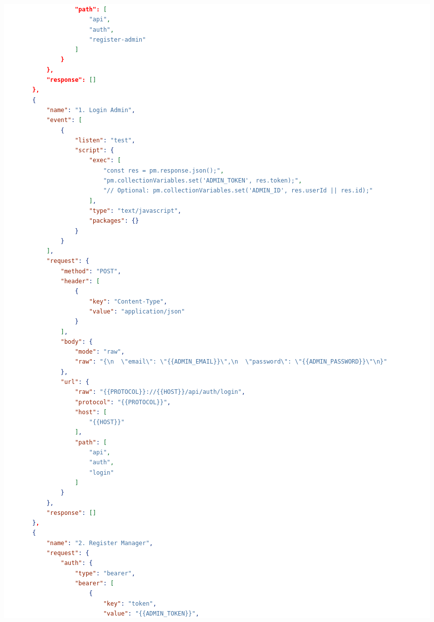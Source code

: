 ```json
					"path": [
						"api",
						"auth",
						"register-admin"
					]
				}
			},
			"response": []
		},
		{
			"name": "1. Login Admin",
			"event": [
				{
					"listen": "test",
					"script": {
						"exec": [
							"const res = pm.response.json();",
							"pm.collectionVariables.set('ADMIN_TOKEN', res.token);",
							"// Optional: pm.collectionVariables.set('ADMIN_ID', res.userId || res.id);"
						],
						"type": "text/javascript",
						"packages": {}
					}
				}
			],
			"request": {
				"method": "POST",
				"header": [
					{
						"key": "Content-Type",
						"value": "application/json"
					}
				],
				"body": {
					"mode": "raw",
					"raw": "{\n  \"email\": \"{{ADMIN_EMAIL}}\",\n  \"password\": \"{{ADMIN_PASSWORD}}\"\n}"
				},
				"url": {
					"raw": "{{PROTOCOL}}://{{HOST}}/api/auth/login",
					"protocol": "{{PROTOCOL}}",
					"host": [
						"{{HOST}}"
					],
					"path": [
						"api",
						"auth",
						"login"
					]
				}
			},
			"response": []
		},
		{
			"name": "2. Register Manager",
			"request": {
				"auth": {
					"type": "bearer",
					"bearer": [
						{
							"key": "token",
							"value": "{{ADMIN_TOKEN}}",
```